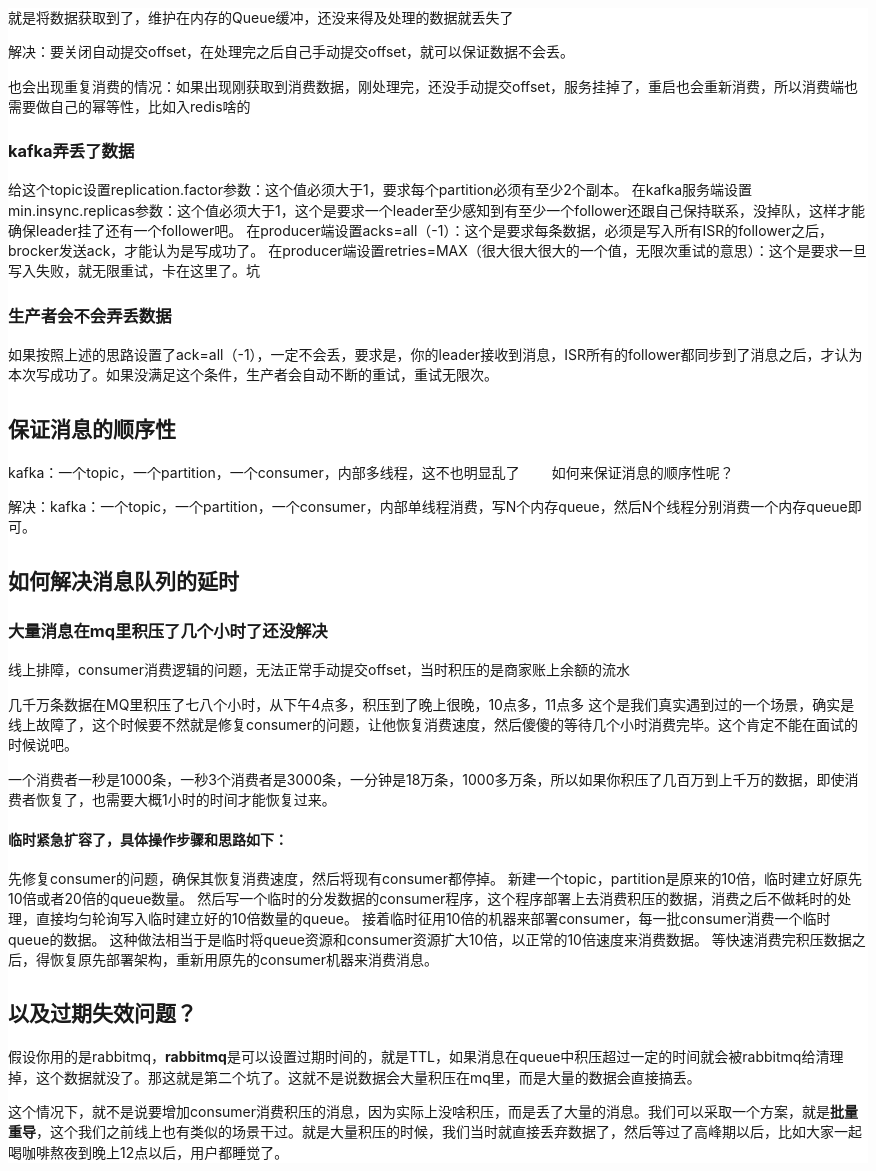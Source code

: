 就是将数据获取到了，维护在内存的Queue缓冲，还没来得及处理的数据就丢失了

解决：要关闭自动提交offset，在处理完之后自己手动提交offset，就可以保证数据不会丢。

也会出现重复消费的情况：如果出现刚获取到消费数据，刚处理完，还没手动提交offset，服务挂掉了，重启也会重新消费，所以消费端也需要做自己的幂等性，比如入redis啥的

### kafka弄丢了数据

给这个topic设置replication.factor参数：这个值必须大于1，要求每个partition必须有至少2个副本。
在kafka服务端设置min.insync.replicas参数：这个值必须大于1，这个是要求一个leader至少感知到有至少一个follower还跟自己保持联系，没掉队，这样才能确保leader挂了还有一个follower吧。
在producer端设置acks=all（-1）：这个是要求每条数据，必须是写入所有ISR的follower之后，brocker发送ack，才能认为是写成功了。
在producer端设置retries=MAX（很大很大很大的一个值，无限次重试的意思）：这个是要求一旦写入失败，就无限重试，卡在这里了。坑

### 生产者会不会弄丢数据

如果按照上述的思路设置了ack=all（-1），一定不会丢，要求是，你的leader接收到消息，ISR所有的follower都同步到了消息之后，才认为本次写成功了。如果没满足这个条件，生产者会自动不断的重试，重试无限次。

## 保证消息的顺序性

kafka：一个topic，一个partition，一个consumer，内部多线程，这不也明显乱了
　　如何来保证消息的顺序性呢？

解决：kafka：一个topic，一个partition，一个consumer，内部单线程消费，写N个内存queue，然后N个线程分别消费一个内存queue即可。

## 如何解决消息队列的延时

### 大量消息在mq里积压了几个小时了还没解决

线上排障，consumer消费逻辑的问题，无法正常手动提交offset，当时积压的是商家账上余额的流水

几千万条数据在MQ里积压了七八个小时，从下午4点多，积压到了晚上很晚，10点多，11点多
这个是我们真实遇到过的一个场景，确实是线上故障了，这个时候要不然就是修复consumer的问题，让他恢复消费速度，然后傻傻的等待几个小时消费完毕。这个肯定不能在面试的时候说吧。

一个消费者一秒是1000条，一秒3个消费者是3000条，一分钟是18万条，1000多万条，所以如果你积压了几百万到上千万的数据，即使消费者恢复了，也需要大概1小时的时间才能恢复过来。

#### 临时紧急扩容了，具体操作步骤和思路如下：

先修复consumer的问题，确保其恢复消费速度，然后将现有consumer都停掉。
新建一个topic，partition是原来的10倍，临时建立好原先10倍或者20倍的queue数量。
然后写一个临时的分发数据的consumer程序，这个程序部署上去消费积压的数据，消费之后不做耗时的处理，直接均匀轮询写入临时建立好的10倍数量的queue。
接着临时征用10倍的机器来部署consumer，每一批consumer消费一个临时queue的数据。
这种做法相当于是临时将queue资源和consumer资源扩大10倍，以正常的10倍速度来消费数据。
等快速消费完积压数据之后，得恢复原先部署架构，重新用原先的consumer机器来消费消息。



## 以及过期失效问题？

假设你用的是rabbitmq，**rabbitmq**是可以设置过期时间的，就是TTL，如果消息在queue中积压超过一定的时间就会被rabbitmq给清理掉，这个数据就没了。那这就是第二个坑了。这就不是说数据会大量积压在mq里，而是大量的数据会直接搞丢。

这个情况下，就不是说要增加consumer消费积压的消息，因为实际上没啥积压，而是丢了大量的消息。我们可以采取一个方案，就是**批量重导**，这个我们之前线上也有类似的场景干过。就是大量积压的时候，我们当时就直接丢弃数据了，然后等过了高峰期以后，比如大家一起喝咖啡熬夜到晚上12点以后，用户都睡觉了。
